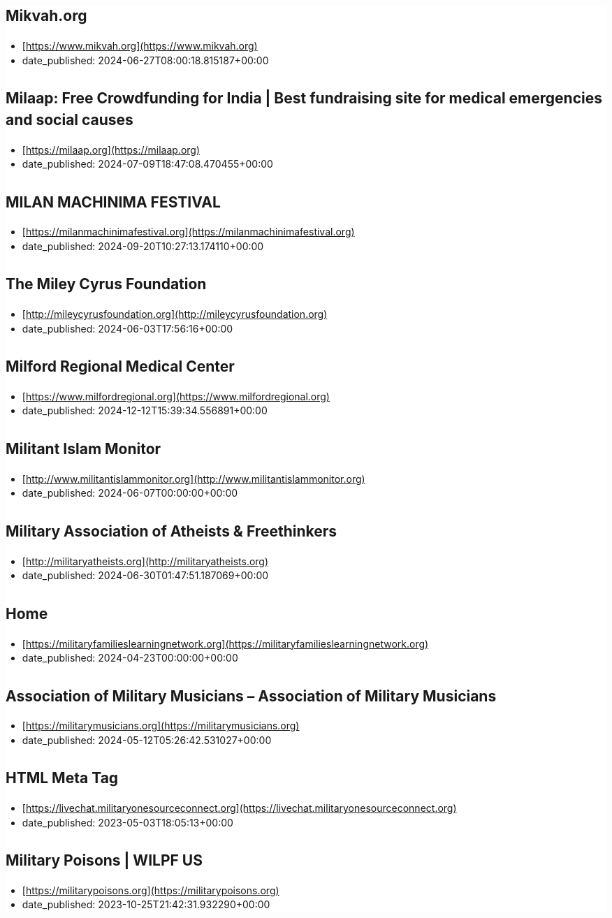  ## Mikvah.org
 - [https://www.mikvah.org](https://www.mikvah.org)
 - date_published: 2024-06-27T08:00:18.815187+00:00

 ## Milaap: Free Crowdfunding for India | Best fundraising site for medical emergencies and social causes
 - [https://milaap.org](https://milaap.org)
 - date_published: 2024-07-09T18:47:08.470455+00:00

 ## MILAN MACHINIMA FESTIVAL
 - [https://milanmachinimafestival.org](https://milanmachinimafestival.org)
 - date_published: 2024-09-20T10:27:13.174110+00:00

 ## The Miley Cyrus Foundation
 - [http://mileycyrusfoundation.org](http://mileycyrusfoundation.org)
 - date_published: 2024-06-03T17:56:16+00:00

 ## Milford Regional Medical Center
 - [https://www.milfordregional.org](https://www.milfordregional.org)
 - date_published: 2024-12-12T15:39:34.556891+00:00

 ## Militant Islam Monitor
 - [http://www.militantislammonitor.org](http://www.militantislammonitor.org)
 - date_published: 2024-06-07T00:00:00+00:00

 ## Military Association of Atheists & Freethinkers
 - [http://militaryatheists.org](http://militaryatheists.org)
 - date_published: 2024-06-30T01:47:51.187069+00:00

 ## Home
 - [https://militaryfamilieslearningnetwork.org](https://militaryfamilieslearningnetwork.org)
 - date_published: 2024-04-23T00:00:00+00:00

 ## Association of Military Musicians – Association of Military Musicians
 - [https://militarymusicians.org](https://militarymusicians.org)
 - date_published: 2024-05-12T05:26:42.531027+00:00

 ## HTML Meta Tag
 - [https://livechat.militaryonesourceconnect.org](https://livechat.militaryonesourceconnect.org)
 - date_published: 2023-05-03T18:05:13+00:00

 ## Military Poisons | WILPF US
 - [https://militarypoisons.org](https://militarypoisons.org)
 - date_published: 2023-10-25T21:42:31.932290+00:00
